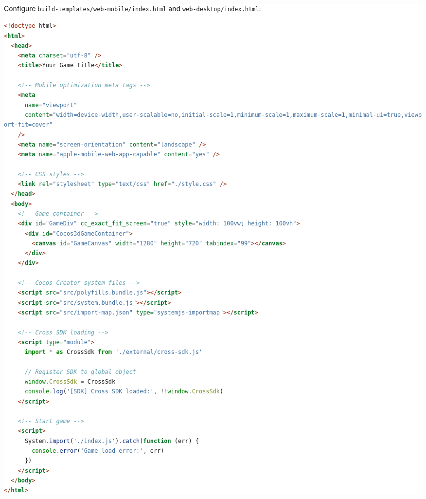 Configure `build-templates/web-mobile/index.html` and `web-desktop/index.html`:

```html
<!doctype html>
<html>
  <head>
    <meta charset="utf-8" />
    <title>Your Game Title</title>

    <!-- Mobile optimization meta tags -->
    <meta
      name="viewport"
      content="width=device-width,user-scalable=no,initial-scale=1,minimum-scale=1,maximum-scale=1,minimal-ui=true,viewport-fit=cover"
    />
    <meta name="screen-orientation" content="landscape" />
    <meta name="apple-mobile-web-app-capable" content="yes" />

    <!-- CSS styles -->
    <link rel="stylesheet" type="text/css" href="./style.css" />
  </head>
  <body>
    <!-- Game container -->
    <div id="GameDiv" cc_exact_fit_screen="true" style="width: 100vw; height: 100vh">
      <div id="Cocos3dGameContainer">
        <canvas id="GameCanvas" width="1280" height="720" tabindex="99"></canvas>
      </div>
    </div>

    <!-- Cocos Creator system files -->
    <script src="src/polyfills.bundle.js"></script>
    <script src="src/system.bundle.js"></script>
    <script src="src/import-map.json" type="systemjs-importmap"></script>

    <!-- Cross SDK loading -->
    <script type="module">
      import * as CrossSdk from './external/cross-sdk.js'

      // Register SDK to global object
      window.CrossSdk = CrossSdk
      console.log('[SDK] Cross SDK loaded:', !!window.CrossSdk)
    </script>

    <!-- Start game -->
    <script>
      System.import('./index.js').catch(function (err) {
        console.error('Game load error:', err)
      })
    </script>
  </body>
</html>
```
